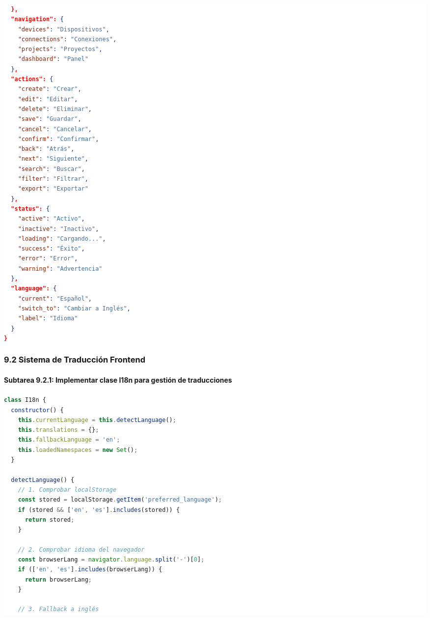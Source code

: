 ```json
  },
  "navigation": {
    "devices": "Dispositivos",
    "connections": "Conexiones",
    "projects": "Proyectos",
    "dashboard": "Panel"
  },
  "actions": {
    "create": "Crear",
    "edit": "Editar",
    "delete": "Eliminar",
    "save": "Guardar",
    "cancel": "Cancelar",
    "confirm": "Confirmar",
    "back": "Atrás",
    "next": "Siguiente",
    "search": "Buscar",
    "filter": "Filtrar",
    "export": "Exportar"
  },
  "status": {
    "active": "Activo",
    "inactive": "Inactivo",
    "loading": "Cargando...",
    "success": "Éxito",
    "error": "Error",
    "warning": "Advertencia"
  },
  "language": {
    "current": "Español",
    "switch_to": "Cambiar a Inglés",
    "label": "Idioma"
  }
}
```

### 9.2 Sistema de Traducción Frontend

#### Subtarea 9.2.1: Implementar clase I18n para gestión de traducciones
```javascript
class I18n {
  constructor() {
    this.currentLanguage = this.detectLanguage();
    this.translations = {};
    this.fallbackLanguage = 'en';
    this.loadedNamespaces = new Set();
  }
  
  detectLanguage() {
    // 1. Comprobar localStorage
    const stored = localStorage.getItem('preferred_language');
    if (stored && ['en', 'es'].includes(stored)) {
      return stored;
    }
    
    // 2. Comprobar idioma del navegador
    const browserLang = navigator.language.split('-')[0];
    if (['en', 'es'].includes(browserLang)) {
      return browserLang;
    }
    
    // 3. Fallback a inglés
```